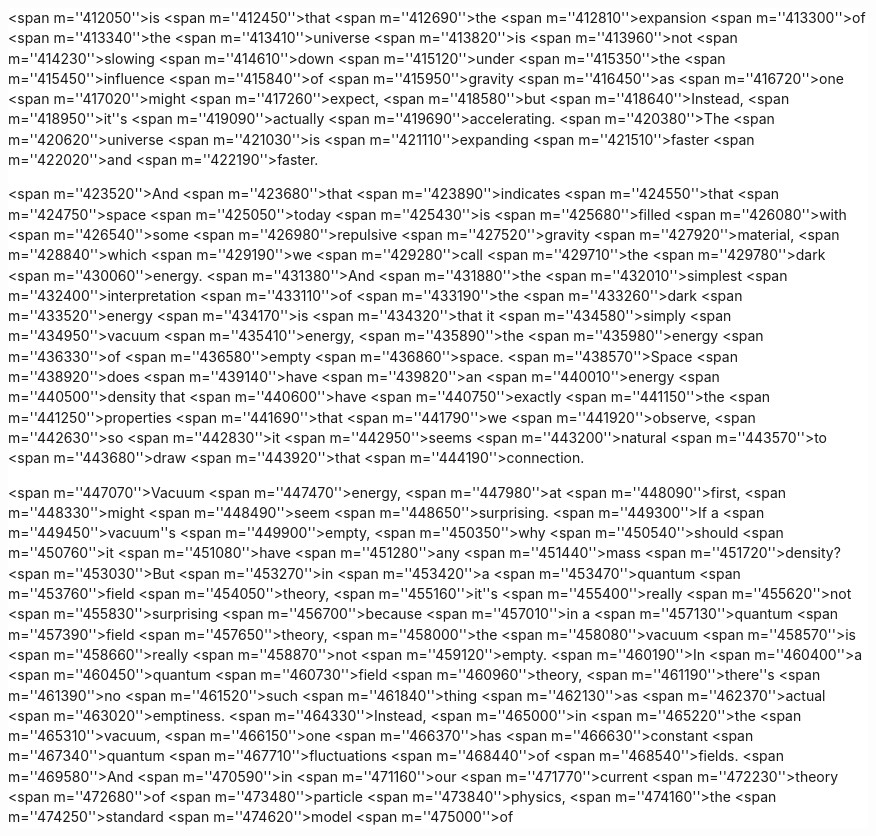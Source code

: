   <span m=''412050''>is</span> <span m=''412450''>that</span> <span m=''412690''>the</span>
  <span m=''412810''>expansion</span> <span m=''413300''>of</span> <span m=''413340''>the</span>
  <span m=''413410''>universe</span> <span m=''413820''>is</span> <span m=''413960''>not</span>
  <span m=''414230''>slowing</span> <span m=''414610''>down</span> <span m=''415120''>under</span>
  <span m=''415350''>the</span> <span m=''415450''>influence</span> <span m=''415840''>of</span>
  <span m=''415950''>gravity</span> <span m=''416450''>as</span> <span m=''416720''>one</span>
  <span m=''417020''>might</span> <span m=''417260''>expect,</span> <span m=''418580''>but</span>
  <span m=''418640''>Instead,</span> <span m=''418950''>it''s</span> <span m=''419090''>actually</span>
  <span m=''419690''>accelerating.</span> <span m=''420380''>The</span> <span m=''420620''>universe</span>
  <span m=''421030''>is</span> <span m=''421110''>expanding</span> <span m=''421510''>faster</span>
  <span m=''422020''>and</span> <span m=''422190''>faster.</span> </p><p><span m=''423520''>And</span>
  <span m=''423680''>that</span> <span m=''423890''>indicates</span> <span m=''424550''>that</span>
  <span m=''424750''>space</span> <span m=''425050''>today</span> <span m=''425430''>is</span>
  <span m=''425680''>filled</span> <span m=''426080''>with</span> <span m=''426540''>some</span>
  <span m=''426980''>repulsive</span> <span m=''427520''>gravity</span> <span m=''427920''>material,</span>
  <span m=''428840''>which</span> <span m=''429190''>we</span> <span m=''429280''>call</span>
  <span m=''429710''>the</span> <span m=''429780''>dark</span> <span m=''430060''>energy.</span>
  <span m=''431380''>And</span> <span m=''431880''>the</span> <span m=''432010''>simplest</span>
  <span m=''432400''>interpretation</span> <span m=''433110''>of</span> <span m=''433190''>the</span>
  <span m=''433260''>dark</span> <span m=''433520''>energy</span> <span m=''434170''>is</span>
  <span m=''434320''>that it</span> <span m=''434580''>simply</span> <span m=''434950''>vacuum</span>
  <span m=''435410''>energy,</span> <span m=''435890''>the</span> <span m=''435980''>energy</span>
  <span m=''436330''>of</span> <span m=''436580''>empty</span> <span m=''436860''>space.</span>
  <span m=''438570''>Space</span> <span m=''438920''>does</span> <span m=''439140''>have</span>
  <span m=''439820''>an</span> <span m=''440010''>energy</span> <span m=''440500''>density
  that</span> <span m=''440600''>have</span> <span m=''440750''>exactly</span> <span
  m=''441150''>the</span> <span m=''441250''>properties</span> <span m=''441690''>that</span>
  <span m=''441790''>we</span> <span m=''441920''>observe,</span> <span m=''442630''>so</span>
  <span m=''442830''>it</span> <span m=''442950''>seems</span> <span m=''443200''>natural</span>
  <span m=''443570''>to</span> <span m=''443680''>draw</span> <span m=''443920''>that</span>
  <span m=''444190''>connection.</span> </p><p><span m=''447070''>Vacuum</span> <span
  m=''447470''>energy,</span> <span m=''447980''>at</span> <span m=''448090''>first,</span>
  <span m=''448330''>might</span> <span m=''448490''>seem</span> <span m=''448650''>surprising.</span>
  <span m=''449300''>If a</span> <span m=''449450''>vacuum''s</span> <span m=''449900''>empty,</span>
  <span m=''450350''>why</span> <span m=''450540''>should</span> <span m=''450760''>it</span>
  <span m=''451080''>have</span> <span m=''451280''>any</span> <span m=''451440''>mass</span>
  <span m=''451720''>density?</span> <span m=''453030''>But</span> <span m=''453270''>in</span>
  <span m=''453420''>a</span> <span m=''453470''>quantum</span> <span m=''453760''>field</span>
  <span m=''454050''>theory,</span> <span m=''455160''>it''s</span> <span m=''455400''>really</span>
  <span m=''455620''>not</span> <span m=''455830''>surprising</span> <span m=''456700''>because</span>
  <span m=''457010''>in a</span> <span m=''457130''>quantum</span> <span m=''457390''>field</span>
  <span m=''457650''>theory,</span> <span m=''458000''>the</span> <span m=''458080''>vacuum</span>
  <span m=''458570''>is</span> <span m=''458660''>really</span> <span m=''458870''>not</span>
  <span m=''459120''>empty.</span> <span m=''460190''>In</span> <span m=''460400''>a</span>
  <span m=''460450''>quantum</span> <span m=''460730''>field</span> <span m=''460960''>theory,</span>
  <span m=''461190''>there''s</span> <span m=''461390''>no</span> <span m=''461520''>such</span>
  <span m=''461840''>thing</span> <span m=''462130''>as</span> <span m=''462370''>actual</span>
  <span m=''463020''>emptiness.</span> <span m=''464330''>Instead,</span> <span m=''465000''>in</span>
  <span m=''465220''>the</span> <span m=''465310''>vacuum,</span> <span m=''466150''>one</span>
  <span m=''466370''>has</span> <span m=''466630''>constant</span> <span m=''467340''>quantum</span>
  <span m=''467710''>fluctuations</span> <span m=''468440''>of</span> <span m=''468540''>fields.</span>
  <span m=''469580''>And</span> <span m=''470590''>in</span> <span m=''471160''>our</span>
  <span m=''471770''>current</span> <span m=''472230''>theory</span> <span m=''472680''>of</span>
  <span m=''473480''>particle</span> <span m=''473840''>physics,</span> <span m=''474160''>the</span>
  <span m=''474250''>standard</span> <span m=''474620''>model</span> <span m=''475000''>of</span>